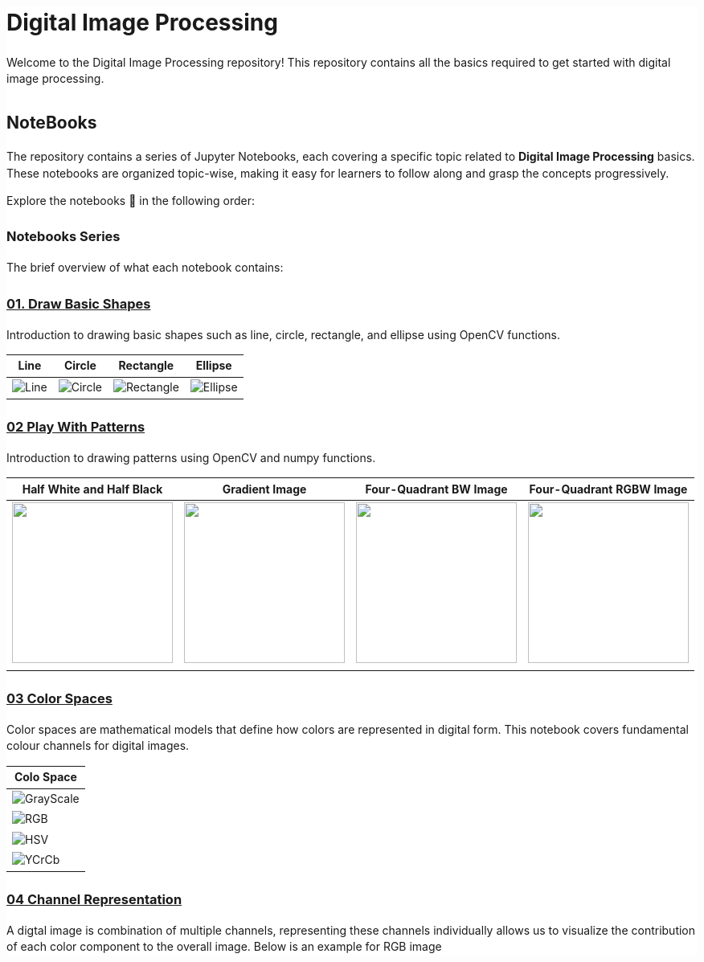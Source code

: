 # Digital Image Processing

Welcome to the Digital Image Processing repository! This repository contains all the basics required to get started with digital image processing.

## NoteBooks

The repository contains a series of Jupyter Notebooks, each covering a specific topic related to **Digital Image Processing** basics. These notebooks are organized topic-wise, making it easy for learners to follow along and grasp the concepts progressively.

Explore the notebooks 📒 in the following order:

### Notebooks Series

The brief overview of what each notebook contains:

### [01. Draw Basic Shapes](01_Draw_Basic_Shapes.ipynb)
Introduction to drawing basic shapes such as line, circle, rectangle, and ellipse using OpenCV functions.

| Line | Circle | Rectangle | Ellipse |
|------|--------|-----------|---------|
| ![Line](./result/Line.png) | ![Circle](./result/Circle.png) | ![Rectangle](./result/Rectangle.png) | ![Ellipse](./result/Ellipse.png) |

### [02 Play With Patterns](02_Play_With_Patterns.ipynb)
Introduction to drawing patterns using OpenCV and numpy functions.

| Half White and Half Black | Gradient Image |Four-Quadrant BW Image |Four-Quadrant RGBW Image |
|---------------------------|----------------|-----------------------|-------------------------|
| <img src="./result/HalfWhite.png" width="200" height="200"> | <img src="./result/Gradient.png" width="200" height="200"> | <img src="./result/Quadrant.png" width="200" height="200"> |<img src="./result/RGBW.png" width="200" height="200"> |

### [03 Color Spaces](03_Color_Spaces.ipynb) 
Color spaces are mathematical models that define how colors are represented in digital form. This notebook covers fundamental colour channels for digital images.

| Colo Space |
|------------|
|![GrayScale](./result/GrayScale.png)|
|![RGB](./result/RGB.png) |
|![HSV](./result/HSV.png)|
|![YCrCb](./result/YCrCb.png)|

### [04 Channel Representation](04_Channel_Representation.ipynb)
A digtal image is combination of multiple channels, representing these channels individually allows us to visualize the contribution of each color component to the overall image. Below is an example for RGB image
